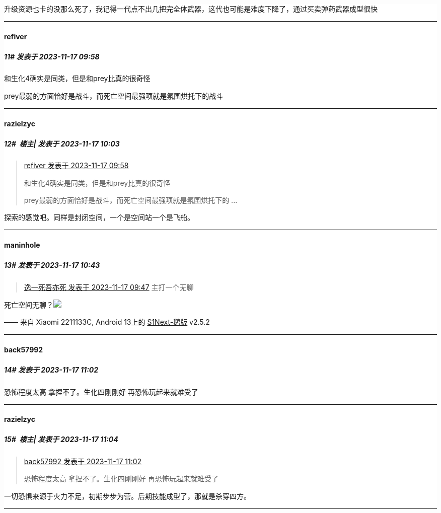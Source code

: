 升级资源也卡的没那么死了，我记得一代点不出几把完全体武器，这代也可能是难度下降了，通过买卖弹药武器成型很快

*****

####  refiver  
##### 11#       发表于 2023-11-17 09:58

和生化4确实是同类，但是和prey比真的很奇怪

prey最弱的方面恰好是战斗，而死亡空间最强项就是氛围烘托下的战斗

*****

####  razielzyc  
##### 12#         楼主| 发表于 2023-11-17 10:03

<blockquote><a href="httphttps://bbs.saraba1st.com/2b/forum.php?mod=redirect&amp;goto=findpost&amp;pid=63063421&amp;ptid=2161026" target="_blank">refiver 发表于 2023-11-17 09:58</a>

和生化4确实是同类，但是和prey比真的很奇怪

prey最弱的方面恰好是战斗，而死亡空间最强项就是氛围烘托下的 ...</blockquote>
探索的感觉吧。同样是封闭空间，一个是空间站一个是飞船。

*****

####  maninhole  
##### 13#       发表于 2023-11-17 10:43

<blockquote><a href="httphttps://bbs.saraba1st.com/2b/forum.php?mod=redirect&amp;goto=findpost&amp;pid=63063317&amp;ptid=2161026" target="_blank">逸一死吾亦死 发表于 2023-11-17 09:47</a>
主打一个无聊</blockquote>
死亡空间无聊？<img src="https://static.saraba1st.com/image/smiley/face2017/016.png" referrerpolicy="no-referrer">

—— 来自 Xiaomi 2211133C, Android 13上的 [S1Next-鹅版](https://github.com/ykrank/S1-Next/releases) v2.5.2

*****

####  back57992  
##### 14#       发表于 2023-11-17 11:02

恐怖程度太高 拿捏不了。生化四刚刚好 再恐怖玩起来就难受了

*****

####  razielzyc  
##### 15#         楼主| 发表于 2023-11-17 11:04

<blockquote><a href="httphttps://bbs.saraba1st.com/2b/forum.php?mod=redirect&amp;goto=findpost&amp;pid=63064134&amp;ptid=2161026" target="_blank">back57992 发表于 2023-11-17 11:02</a>

恐怖程度太高 拿捏不了。生化四刚刚好 再恐怖玩起来就难受了</blockquote>
一切恐惧来源于火力不足，初期步步为营。后期技能成型了，那就是杀穿四方。

*****
